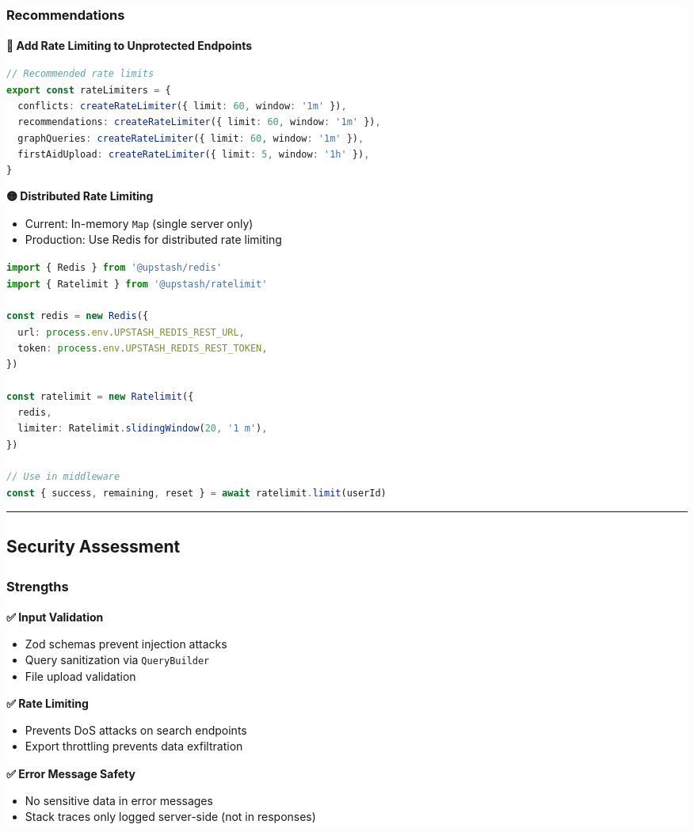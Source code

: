 ### Recommendations

**🔴 Add Rate Limiting to Unprotected Endpoints**
```typescript
// Recommended rate limits
export const rateLimiters = {
  conflicts: createRateLimiter({ limit: 60, window: '1m' }),
  recommendations: createRateLimiter({ limit: 60, window: '1m' }),
  graphQueries: createRateLimiter({ limit: 60, window: '1m' }),
  firstAidUpload: createRateLimiter({ limit: 5, window: '1h' }),
}
```

**🟡 Distributed Rate Limiting**
- Current: In-memory `Map` (single server only)
- Production: Use Redis for distributed rate limiting

```typescript
import { Redis } from '@upstash/redis'
import { Ratelimit } from '@upstash/ratelimit'

const redis = new Redis({
  url: process.env.UPSTASH_REDIS_REST_URL,
  token: process.env.UPSTASH_REDIS_REST_TOKEN,
})

const ratelimit = new Ratelimit({
  redis,
  limiter: Ratelimit.slidingWindow(20, '1 m'),
})

// Use in middleware
const { success, remaining, reset } = await ratelimit.limit(userId)
```

---

## Security Assessment

### Strengths

**✅ Input Validation**
- Zod schemas prevent injection attacks
- Query sanitization via `QueryBuilder`
- File upload validation

**✅ Rate Limiting**
- Prevents DoS attacks on search endpoints
- Export throttling prevents data exfiltration

**✅ Error Message Safety**
- No sensitive data in error messages
- Stack traces only logged server-side (not in responses)
